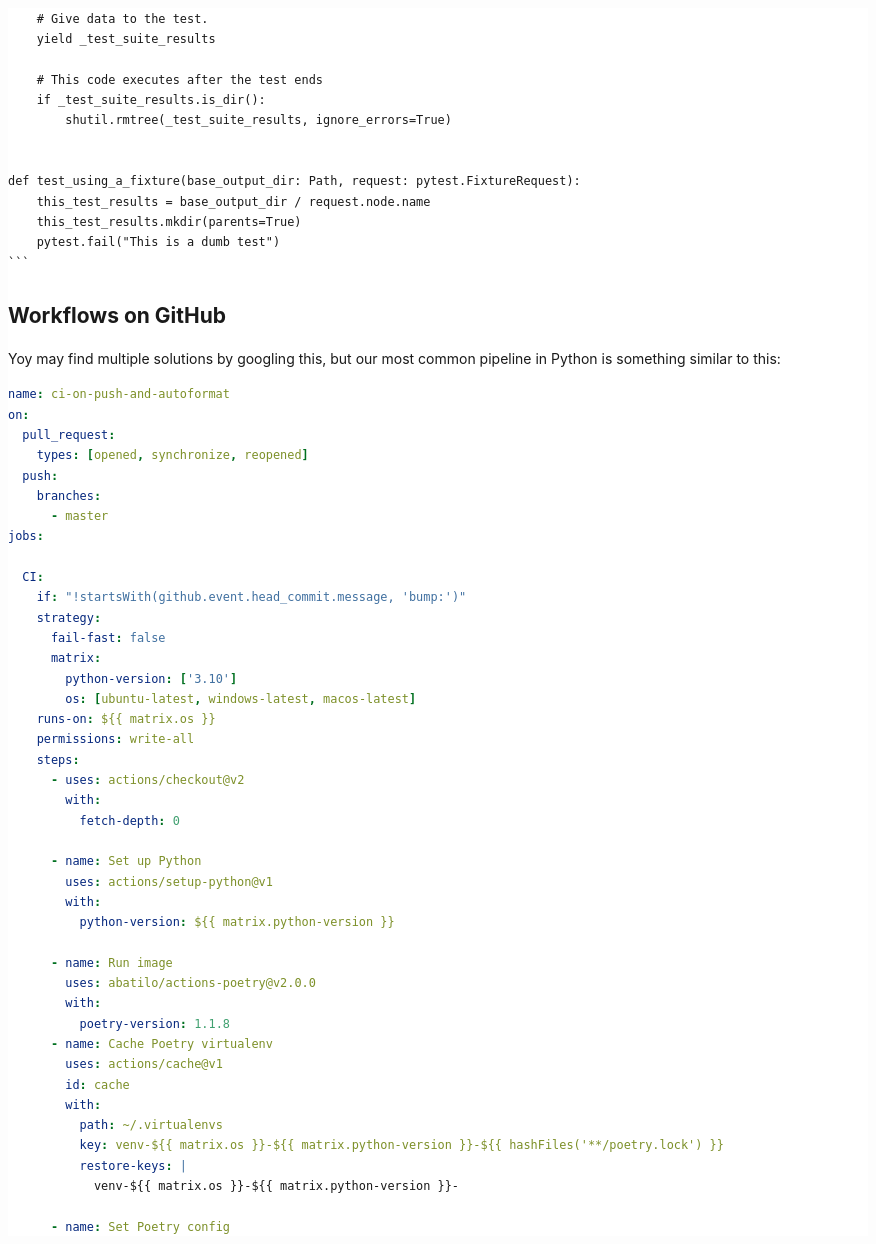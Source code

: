         # Give data to the test.
        yield _test_suite_results

        # This code executes after the test ends
        if _test_suite_results.is_dir():
            shutil.rmtree(_test_suite_results, ignore_errors=True)


    def test_using_a_fixture(base_output_dir: Path, request: pytest.FixtureRequest):
        this_test_results = base_output_dir / request.node.name
        this_test_results.mkdir(parents=True)
        pytest.fail("This is a dumb test")
    ```

## Workflows on GitHub
Yoy may find multiple solutions by googling this, but our most common pipeline in Python is something similar to this:

```yml
name: ci-on-push-and-autoformat
on:
  pull_request:
    types: [opened, synchronize, reopened]
  push:
    branches:
      - master
jobs:

  CI:
    if: "!startsWith(github.event.head_commit.message, 'bump:')"
    strategy:
      fail-fast: false
      matrix:
        python-version: ['3.10']
        os: [ubuntu-latest, windows-latest, macos-latest]
    runs-on: ${{ matrix.os }}
    permissions: write-all
    steps:
      - uses: actions/checkout@v2
        with:
          fetch-depth: 0

      - name: Set up Python
        uses: actions/setup-python@v1
        with:
          python-version: ${{ matrix.python-version }}

      - name: Run image
        uses: abatilo/actions-poetry@v2.0.0
        with:
          poetry-version: 1.1.8
      - name: Cache Poetry virtualenv
        uses: actions/cache@v1
        id: cache
        with:
          path: ~/.virtualenvs
          key: venv-${{ matrix.os }}-${{ matrix.python-version }}-${{ hashFiles('**/poetry.lock') }}
          restore-keys: |
            venv-${{ matrix.os }}-${{ matrix.python-version }}-

      - name: Set Poetry config
```